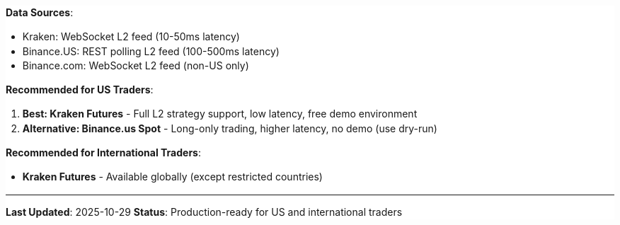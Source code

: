 **Data Sources**:
- Kraken: WebSocket L2 feed (10-50ms latency)
- Binance.US: REST polling L2 feed (100-500ms latency)
- Binance.com: WebSocket L2 feed (non-US only)

**Recommended for US Traders**:
1. **Best: Kraken Futures** - Full L2 strategy support, low latency, free demo environment
2. **Alternative: Binance.us Spot** - Long-only trading, higher latency, no demo (use dry-run)

**Recommended for International Traders**:
- **Kraken Futures** - Available globally (except restricted countries)

---

**Last Updated**: 2025-10-29
**Status**: Production-ready for US and international traders
